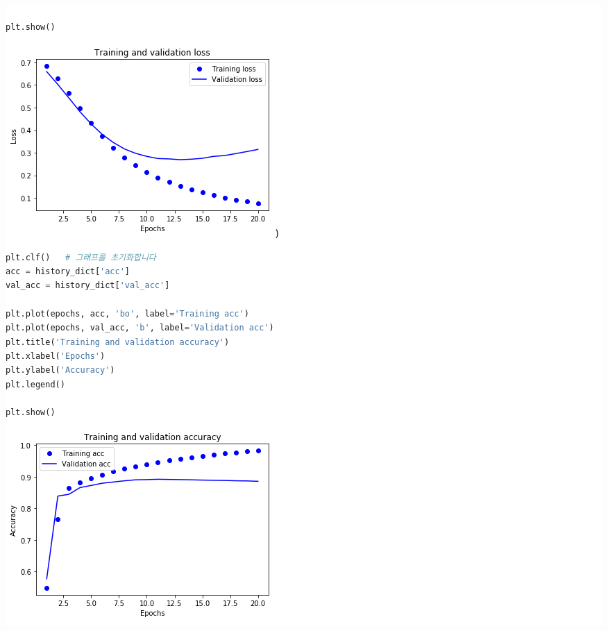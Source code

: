 ```python

plt.show()
```


![png](/assets/images/output_32_0.png))



```python
plt.clf()   # 그래프를 초기화합니다
acc = history_dict['acc']
val_acc = history_dict['val_acc']

plt.plot(epochs, acc, 'bo', label='Training acc')
plt.plot(epochs, val_acc, 'b', label='Validation acc')
plt.title('Training and validation accuracy')
plt.xlabel('Epochs')
plt.ylabel('Accuracy')
plt.legend()

plt.show()
```


![png](/assets/images/output_33_0.png)
